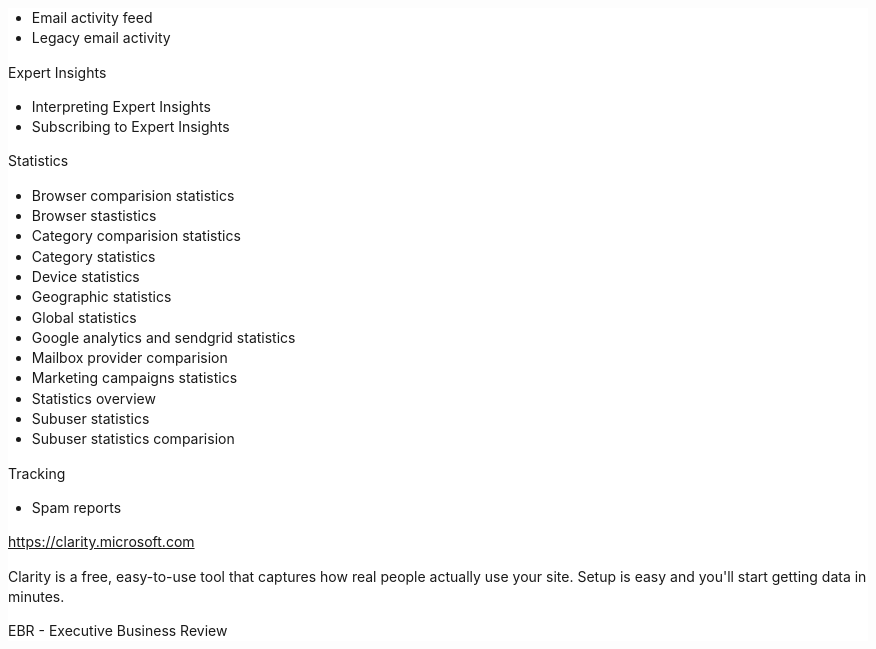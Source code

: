 - Email activity feed
- Legacy email activity

Expert Insights

- Interpreting Expert Insights
- Subscribing to Expert Insights

Statistics

- Browser comparision statistics
- Browser stastistics
- Category comparision statistics
- Category statistics
- Device statistics
- Geographic statistics
- Global statistics
- Google analytics and sendgrid statistics
- Mailbox provider comparision
- Marketing campaigns statistics
- Statistics overview
- Subuser statistics
- Subuser statistics comparision

Tracking

- Spam reports

<https://clarity.microsoft.com>

Clarity is a free, easy-to-use tool that captures how real people actually use your site. Setup is easy and you'll start getting data in minutes.

EBR - Executive Business Review
